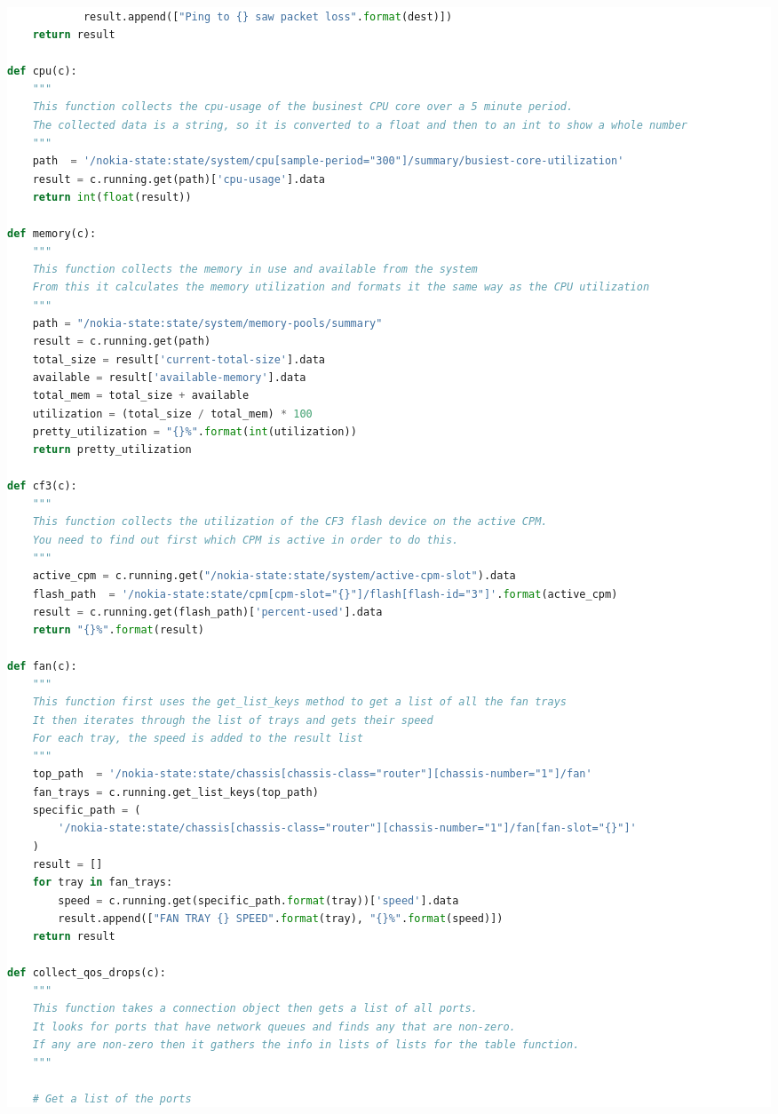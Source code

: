 ```py
            result.append(["Ping to {} saw packet loss".format(dest)])
    return result

def cpu(c):
    """
    This function collects the cpu-usage of the businest CPU core over a 5 minute period.
    The collected data is a string, so it is converted to a float and then to an int to show a whole number
    """
    path  = '/nokia-state:state/system/cpu[sample-period="300"]/summary/busiest-core-utilization'
    result = c.running.get(path)['cpu-usage'].data
    return int(float(result))

def memory(c):
    """
    This function collects the memory in use and available from the system
    From this it calculates the memory utilization and formats it the same way as the CPU utilization
    """
    path = "/nokia-state:state/system/memory-pools/summary"
    result = c.running.get(path)
    total_size = result['current-total-size'].data
    available = result['available-memory'].data
    total_mem = total_size + available
    utilization = (total_size / total_mem) * 100
    pretty_utilization = "{}%".format(int(utilization))
    return pretty_utilization

def cf3(c):
    """
    This function collects the utilization of the CF3 flash device on the active CPM.
    You need to find out first which CPM is active in order to do this.
    """
    active_cpm = c.running.get("/nokia-state:state/system/active-cpm-slot").data
    flash_path  = '/nokia-state:state/cpm[cpm-slot="{}"]/flash[flash-id="3"]'.format(active_cpm)
    result = c.running.get(flash_path)['percent-used'].data
    return "{}%".format(result)

def fan(c):
    """
    This function first uses the get_list_keys method to get a list of all the fan trays
    It then iterates through the list of trays and gets their speed
    For each tray, the speed is added to the result list
    """
    top_path  = '/nokia-state:state/chassis[chassis-class="router"][chassis-number="1"]/fan'
    fan_trays = c.running.get_list_keys(top_path)
    specific_path = (
        '/nokia-state:state/chassis[chassis-class="router"][chassis-number="1"]/fan[fan-slot="{}"]'
    )
    result = []
    for tray in fan_trays:
        speed = c.running.get(specific_path.format(tray))['speed'].data
        result.append(["FAN TRAY {} SPEED".format(tray), "{}%".format(speed)])
    return result

def collect_qos_drops(c):
    """
    This function takes a connection object then gets a list of all ports.
    It looks for ports that have network queues and finds any that are non-zero.
    If any are non-zero then it gathers the info in lists of lists for the table function.
    """

    # Get a list of the ports
```